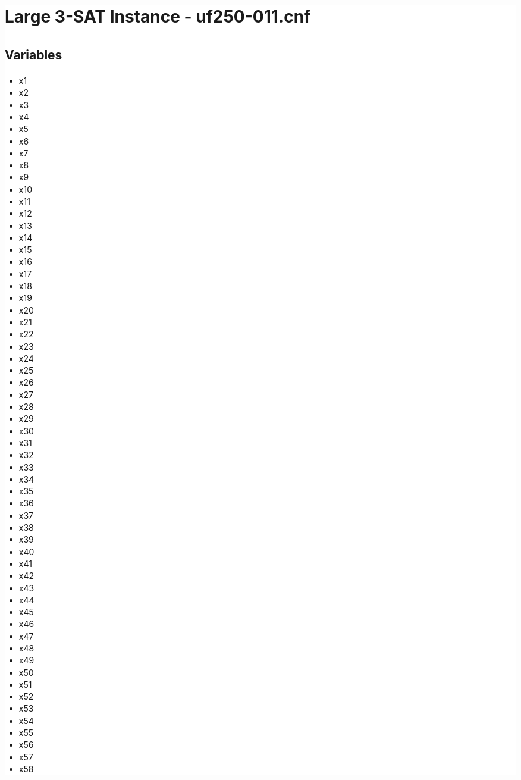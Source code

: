 # Large 3-SAT Instance - uf250-011.cnf

## Variables
- x1
- x2
- x3
- x4
- x5
- x6
- x7
- x8
- x9
- x10
- x11
- x12
- x13
- x14
- x15
- x16
- x17
- x18
- x19
- x20
- x21
- x22
- x23
- x24
- x25
- x26
- x27
- x28
- x29
- x30
- x31
- x32
- x33
- x34
- x35
- x36
- x37
- x38
- x39
- x40
- x41
- x42
- x43
- x44
- x45
- x46
- x47
- x48
- x49
- x50
- x51
- x52
- x53
- x54
- x55
- x56
- x57
- x58